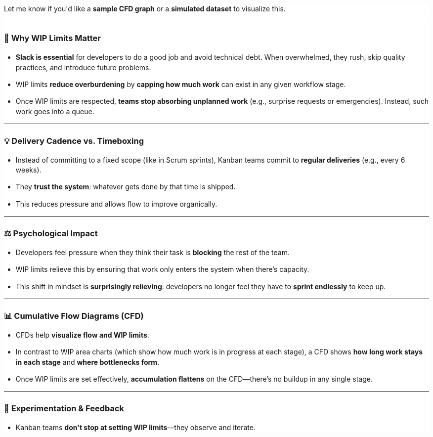 Let me know if you'd like a **sample CFD graph** or a **simulated dataset** to visualize this.


---

### 🔄 **Why WIP Limits Matter**

- **Slack is essential** for developers to do a good job and avoid technical debt. When overwhelmed, they rush, skip quality practices, and introduce future problems.
    
- WIP limits **reduce overburdening** by **capping how much work** can exist in any given workflow stage.
    
- Once WIP limits are respected, **teams stop absorbing unplanned work** (e.g., surprise requests or emergencies). Instead, such work goes into a queue.
    

---

### 💡 **Delivery Cadence vs. Timeboxing**

- Instead of committing to a fixed scope (like in Scrum sprints), Kanban teams commit to **regular deliveries** (e.g., every 6 weeks).
    
- They **trust the system**: whatever gets done by that time is shipped.
    
- This reduces pressure and allows flow to improve organically.
    

---

### ⚖️ **Psychological Impact**

- Developers feel pressure when they think their task is **blocking** the rest of the team.
    
- WIP limits relieve this by ensuring that work only enters the system when there’s capacity.
    
- This shift in mindset is **surprisingly relieving**: developers no longer feel they have to **sprint endlessly** to keep up.
    

---

### 📊 **Cumulative Flow Diagrams (CFD)**

- CFDs help **visualize flow and WIP limits**.
    
- In contrast to WIP area charts (which show how much work is in progress at each stage), a CFD shows **how long work stays in each stage** and **where bottlenecks form**.
    
- Once WIP limits are set effectively, **accumulation flattens** on the CFD—there’s no buildup in any single stage.
    

---

### 🔄 **Experimentation & Feedback**

- Kanban teams **don't stop at setting WIP limits**—they observe and iterate.
    